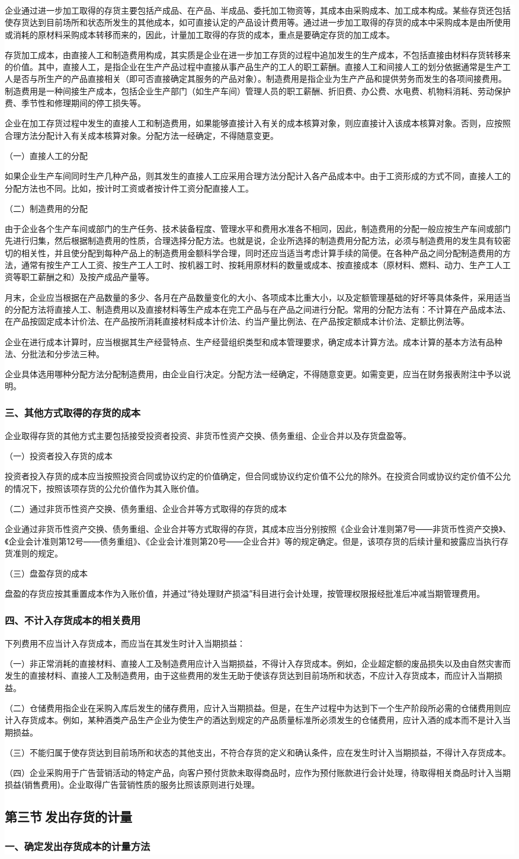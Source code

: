 企业通过进一步加工取得的存货主要包括产成品、在产品、半成品、委托加工物资等，其成本由采购成本、加工成本构成。某些存货还包括使存货达到目前场所和状态所发生的其他成本，如可直接认定的产品设计费用等。通过进一步加工取得的存货的成本中采购成本是由所使用或消耗的原材料采购成本转移而来的，因此，计量加工取得的存货的成本，重点是要确定存货的加工成本。

存货加工成本，由直接人工和制造费用构成，其实质是企业在进一步加工存货的过程中追加发生的生产成本，不包括直接由材料存货转移来的价值。其中，直接人工，是指企业在生产产品过程中直接从事产品生产的工人的职工薪酬。直接人工和间接人工的划分依据通常是生产工人是否与所生产的产品直接相关（即可否直接确定其服务的产品对象）。制造费用是指企业为生产产品和提供劳务而发生的各项间接费用。制造费用是一种间接生产成本，包括企业生产部门（如生产车间）管理人员的职工薪酬、折旧费、办公费、水电费、机物料消耗、劳动保护费、季节性和修理期间的停工损失等。

企业在加工存货过程中发生的直接人工和制造费用，如果能够直接计入有关的成本核算对象，则应直接计入该成本核算对象。否则，应按照合理方法分配计入有关成本核算对象。分配方法一经确定，不得随意变更。

（一）直接人工的分配

如果企业生产车间同时生产几种产品，则其发生的直接人工应采用合理方法分配计入各产品成本中。由于工资形成的方式不同，直接人工的分配方法也不同。比如，按计时工资或者按计件工资分配直接人工。

（二）制造费用的分配

由于企业各个生产车间或部门的生产任务、技术装备程度、管理水平和费用水准各不相同，因此，制造费用的分配一般应按生产车间或部门先进行归集，然后根据制造费用的性质，合理选择分配方法。也就是说，企业所选择的制造费用分配方法，必须与制造费用的发生具有较密切的相关性，并且使分配到每种产品上的制造费用金额科学合理，同时还应当适当考虑计算手续的简便。在各种产品之间分配制造费用的方法，通常有按生产工人工资、按生产工人工时、按机器工时、按耗用原材料的数量或成本、按直接成本（原材料、燃料、动力、生产工人工资等职工薪酬之和）及按产成品产量等。

月末，企业应当根据在产品数量的多少、各月在产品数量变化的大小、各项成本比重大小，以及定额管理基础的好坏等具体条件，采用适当的分配方法将直接人工、制造费用以及直接材料等生产成本在完工产品与在产品之间进行分配。常用的分配方法有：不计算在产品成本法、在产品按固定成本计价法、在产品按所消耗直接材料成本计价法、约当产量比例法、在产品按定额成本计价法、定额比例法等。

企业在进行成本计算时，应当根据其生产经营特点、生产经营组织类型和成本管理要求，确定成本计算方法。成本计算的基本方法有品种法、分批法和分步法三种。

企业具体选用哪种分配方法分配制造费用，由企业自行决定。分配方法一经确定，不得随意变更。如需变更，应当在财务报表附注中予以说明。

### 三、其他方式取得的存货的成本

企业取得存货的其他方式主要包括接受投资者投资、非货币性资产交换、债务重组、企业合并以及存货盘盈等。

（一）投资者投入存货的成本

投资者投入存货的成本应当按照投资合同或协议约定的价值确定，但合同或协议约定价值不公允的除外。在投资合同或协议约定价值不公允的情况下，按照该项存货的公允价值作为其入账价值。

（二）通过非货币性资产交换、债务重组、企业合并等方式取得的存货的成本

企业通过非货币性资产交换、债务重组、企业合并等方式取得的存货，其成本应当分别按照《企业会计准则第7号——非货币性资产交换》、《企业会计准则第12号——债务重组》、《企业会计准则第20号——企业合并》等的规定确定。但是，该项存货的后续计量和披露应当执行存货准则的规定。

（三）盘盈存货的成本

盘盈的存货应按其重置成本作为入账价值，并通过“待处理财产损溢”科目进行会计处理，按管理权限报经批准后冲减当期管理费用。

### 四、不计入存货成本的相关费用

下列费用不应当计入存货成本，而应当在其发生时计入当期损益：

（一）非正常消耗的直接材料、直接人工及制造费用应计入当期损益，不得计入存货成本。例如，企业超定额的废品损失以及由自然灾害而发生的直接材料、直接人工及制造费用，由于这些费用的发生无助于使该存货达到目前场所和状态，不应计入存货成本，而应计入当期损益。

（二）仓储费用指企业在采购入库后发生的储存费用，应计入当期损益。但是，在生产过程中为达到下一个生产阶段所必需的仓储费用则应计入存货成本。例如，某种酒类产品生产企业为使生产的酒达到规定的产品质量标准所必须发生的仓储费用，应计入酒的成本而不是计入当期损益。

（三）不能归属于使存货达到目前场所和状态的其他支出，不符合存货的定义和确认条件，应在发生时计入当期损益，不得计入存货成本。

（四）企业采购用于广告营销活动的特定产品，向客户预付货款未取得商品时，应作为预付账款进行会计处理，待取得相关商品时计入当期损益(销售费用)。企业取得广告营销性质的服务比照该原则进行处理。

## 第三节 发出存货的计量

### 一、确定发出存货成本的计量方法
